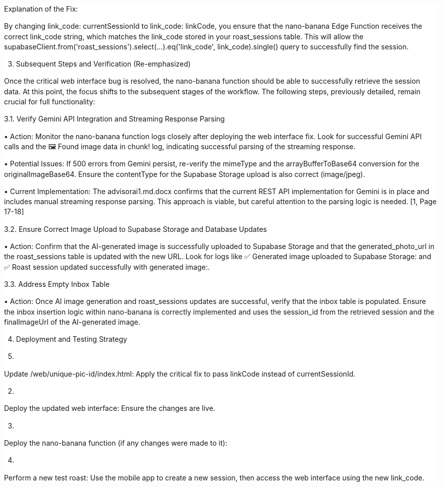 
Explanation of the Fix:

By changing link_code: currentSessionId to link_code: linkCode, you ensure that the nano-banana Edge Function receives the correct link_code string, which matches the link_code stored in your roast_sessions table. This will allow the supabaseClient.from('roast_sessions').select(...).eq('link_code', link_code).single() query to successfully find the session.

3. Subsequent Steps and Verification (Re-emphasized)

Once the critical web interface bug is resolved, the nano-banana function should be able to successfully retrieve the session data. At this point, the focus shifts to the subsequent stages of the workflow. The following steps, previously detailed, remain crucial for full functionality:

3.1. Verify Gemini API Integration and Streaming Response Parsing

•
Action: Monitor the nano-banana function logs closely after deploying the web interface fix. Look for successful Gemini API calls and the 🖼️ Found image data in chunk! log, indicating successful parsing of the streaming response.

•
Potential Issues: If 500 errors from Gemini persist, re-verify the mimeType and the arrayBufferToBase64 conversion for the originalImageBase64. Ensure the contentType for the Supabase Storage upload is also correct (image/jpeg).

•
Current Implementation: The advisorai1.md.docx confirms that the current REST API implementation for Gemini is in place and includes manual streaming response parsing. This approach is viable, but careful attention to the parsing logic is needed. [1, Page 17-18]

3.2. Ensure Correct Image Upload to Supabase Storage and Database Updates

•
Action: Confirm that the AI-generated image is successfully uploaded to Supabase Storage and that the generated_photo_url in the roast_sessions table is updated with the new URL. Look for logs like ✅ Generated image uploaded to Supabase Storage: and ✅ Roast session updated successfully with generated image:.

3.3. Address Empty Inbox Table

•
Action: Once AI image generation and roast_sessions updates are successful, verify that the inbox table is populated. Ensure the inbox insertion logic within nano-banana is correctly implemented and uses the session_id from the retrieved session and the finalImageUrl of the AI-generated image.

4. Deployment and Testing Strategy

1.
Update /web/unique-pic-id/index.html: Apply the critical fix to pass linkCode instead of currentSessionId.

2.
Deploy the updated web interface: Ensure the changes are live.

3.
Deploy the nano-banana function (if any changes were made to it):

4.
Perform a new test roast: Use the mobile app to create a new session, then access the web interface using the new link_code.
